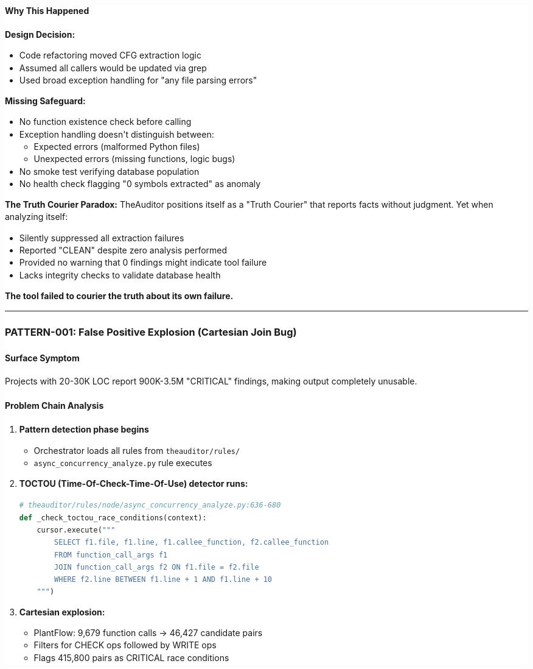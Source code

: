 #### Why This Happened

**Design Decision:**
- Code refactoring moved CFG extraction logic
- Assumed all callers would be updated via grep
- Used broad exception handling for "any file parsing errors"

**Missing Safeguard:**
- No function existence check before calling
- Exception handling doesn't distinguish between:
  - Expected errors (malformed Python files)
  - Unexpected errors (missing functions, logic bugs)
- No smoke test verifying database population
- No health check flagging "0 symbols extracted" as anomaly

**The Truth Courier Paradox:**
TheAuditor positions itself as a "Truth Courier" that reports facts without judgment. Yet when analyzing itself:
- Silently suppressed all extraction failures
- Reported "CLEAN" despite zero analysis performed
- Provided no warning that 0 findings might indicate tool failure
- Lacks integrity checks to validate database health

**The tool failed to courier the truth about its own failure.**

---

### PATTERN-001: False Positive Explosion (Cartesian Join Bug)

#### Surface Symptom
Projects with 20-30K LOC report 900K-3.5M "CRITICAL" findings, making output completely unusable.

#### Problem Chain Analysis

1. **Pattern detection phase begins**
   - Orchestrator loads all rules from `theauditor/rules/`
   - `async_concurrency_analyze.py` rule executes

2. **TOCTOU (Time-Of-Check-Time-Of-Use) detector runs:**
   ```python
   # theauditor/rules/node/async_concurrency_analyze.py:636-680
   def _check_toctou_race_conditions(context):
       cursor.execute("""
           SELECT f1.file, f1.line, f1.callee_function, f2.callee_function
           FROM function_call_args f1
           JOIN function_call_args f2 ON f1.file = f2.file
           WHERE f2.line BETWEEN f1.line + 1 AND f1.line + 10
       """)
   ```

3. **Cartesian explosion:**
   - PlantFlow: 9,679 function calls → 46,427 candidate pairs
   - Filters for CHECK ops followed by WRITE ops
   - Flags 415,800 pairs as CRITICAL race conditions
